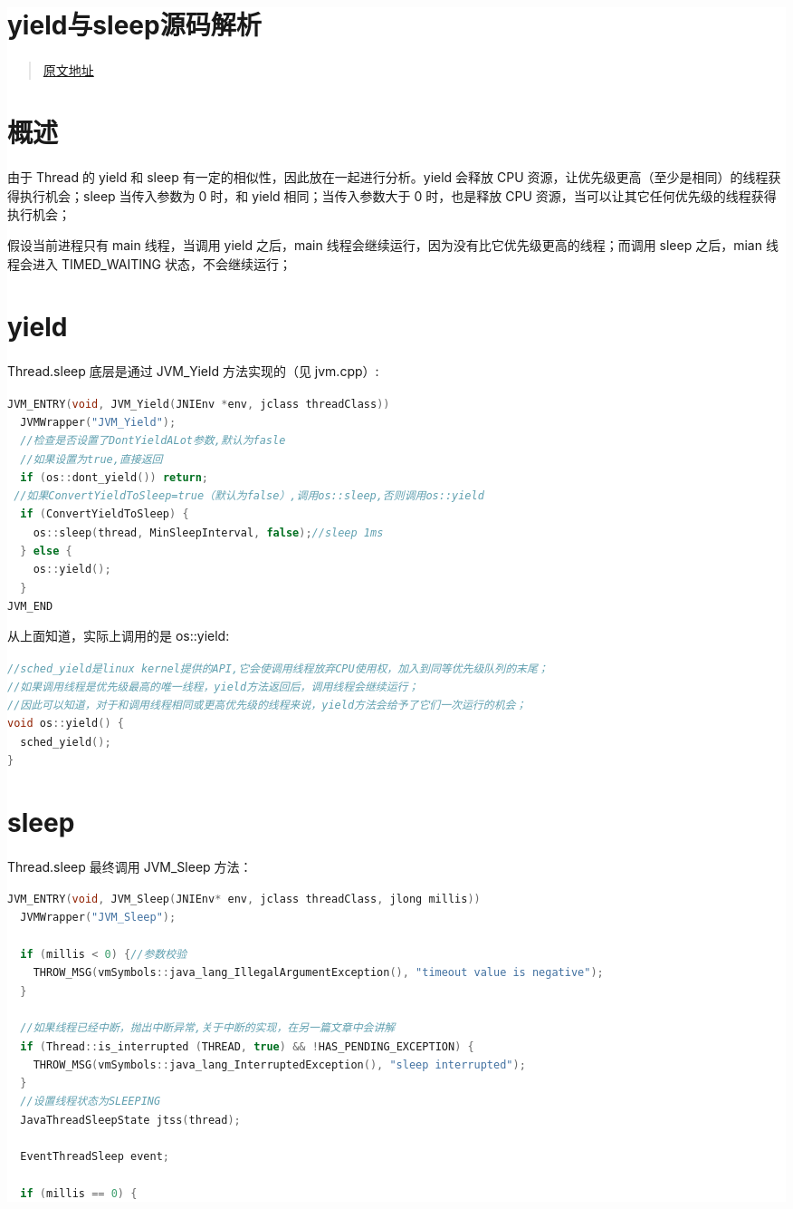 # yield与sleep源码解析
> [原文地址](https://www.jianshu.com/p/0964124ae822)

# 概述

由于 Thread 的 yield 和 sleep 有一定的相似性，因此放在一起进行分析。yield 会释放 CPU 资源，让优先级更高（至少是相同）的线程获得执行机会；sleep 当传入参数为 0 时，和 yield 相同；当传入参数大于 0 时，也是释放 CPU 资源，当可以让其它任何优先级的线程获得执行机会；

假设当前进程只有 main 线程，当调用 yield 之后，main 线程会继续运行，因为没有比它优先级更高的线程；而调用 sleep 之后，mian 线程会进入 TIMED_WAITING 状态，不会继续运行；

# yield

Thread.sleep 底层是通过 JVM_Yield 方法实现的（见 jvm.cpp）:
```cpp
JVM_ENTRY(void, JVM_Yield(JNIEnv *env, jclass threadClass))
  JVMWrapper("JVM_Yield");
  //检查是否设置了DontYieldALot参数,默认为fasle
  //如果设置为true,直接返回
  if (os::dont_yield()) return;
 //如果ConvertYieldToSleep=true（默认为false）,调用os::sleep,否则调用os::yield
  if (ConvertYieldToSleep) {
    os::sleep(thread, MinSleepInterval, false);//sleep 1ms
  } else {
    os::yield();
  }
JVM_END
```

从上面知道，实际上调用的是 os::yield:

```cpp
//sched_yield是linux kernel提供的API,它会使调用线程放弃CPU使用权，加入到同等优先级队列的末尾；
//如果调用线程是优先级最高的唯一线程，yield方法返回后，调用线程会继续运行；
//因此可以知道，对于和调用线程相同或更高优先级的线程来说，yield方法会给予了它们一次运行的机会；
void os::yield() {
  sched_yield();
}

```

# sleep

Thread.sleep 最终调用 JVM_Sleep 方法：

```cpp
JVM_ENTRY(void, JVM_Sleep(JNIEnv* env, jclass threadClass, jlong millis))
  JVMWrapper("JVM_Sleep");

  if (millis < 0) {//参数校验
    THROW_MSG(vmSymbols::java_lang_IllegalArgumentException(), "timeout value is negative");
  }

  //如果线程已经中断，抛出中断异常,关于中断的实现，在另一篇文章中会讲解
  if (Thread::is_interrupted (THREAD, true) && !HAS_PENDING_EXCEPTION) {
    THROW_MSG(vmSymbols::java_lang_InterruptedException(), "sleep interrupted");
  }
  //设置线程状态为SLEEPING
  JavaThreadSleepState jtss(thread);

  EventThreadSleep event;

  if (millis == 0) {
```
